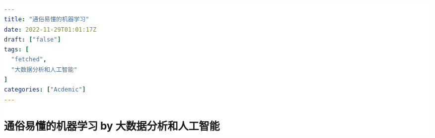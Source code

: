 ```yaml
---
title: "通俗易懂的机器学习"
date: 2022-11-29T01:01:17Z
draft: ["false"]
tags: [
  "fetched",
  "大数据分析和人工智能"
]
categories: ["Acdemic"]
---
```

通俗易懂的机器学习 by 大数据分析和人工智能
------